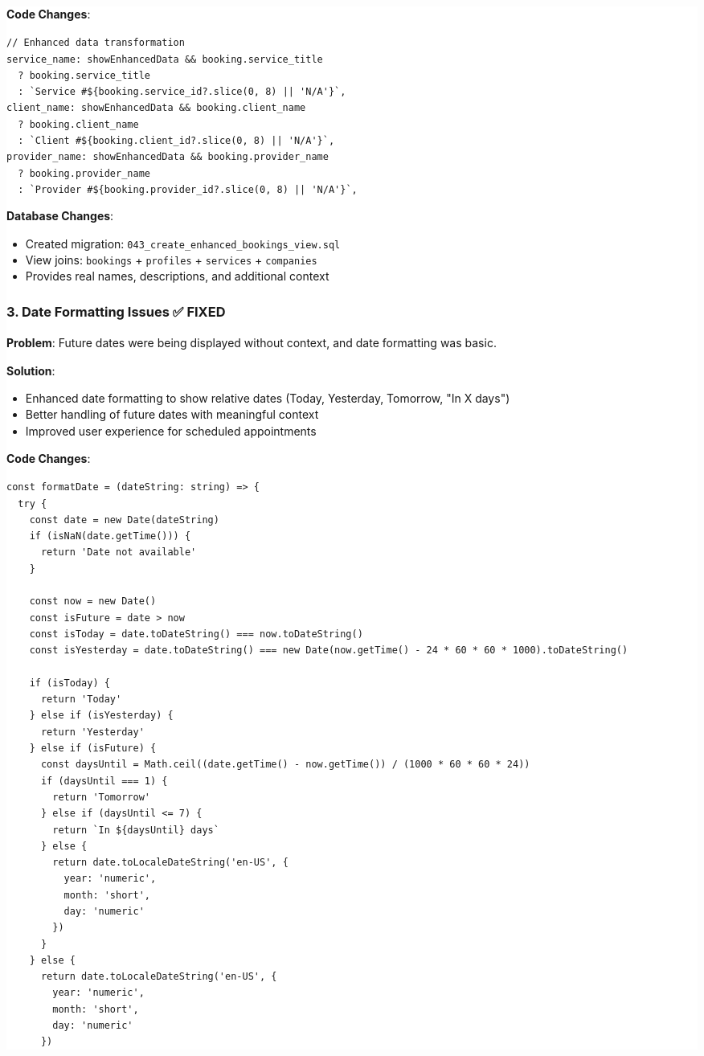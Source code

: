 **Code Changes**:
```tsx
// Enhanced data transformation
service_name: showEnhancedData && booking.service_title 
  ? booking.service_title 
  : `Service #${booking.service_id?.slice(0, 8) || 'N/A'}`,
client_name: showEnhancedData && booking.client_name 
  ? booking.client_name 
  : `Client #${booking.client_id?.slice(0, 8) || 'N/A'}`,
provider_name: showEnhancedData && booking.provider_name 
  ? booking.provider_name 
  : `Provider #${booking.provider_id?.slice(0, 8) || 'N/A'}`,
```

**Database Changes**:
- Created migration: `043_create_enhanced_bookings_view.sql`
- View joins: `bookings` + `profiles` + `services` + `companies`
- Provides real names, descriptions, and additional context

### 3. Date Formatting Issues ✅ FIXED
**Problem**: Future dates were being displayed without context, and date formatting was basic.

**Solution**: 
- Enhanced date formatting to show relative dates (Today, Yesterday, Tomorrow, "In X days")
- Better handling of future dates with meaningful context
- Improved user experience for scheduled appointments

**Code Changes**:
```tsx
const formatDate = (dateString: string) => {
  try {
    const date = new Date(dateString)
    if (isNaN(date.getTime())) {
      return 'Date not available'
    }
    
    const now = new Date()
    const isFuture = date > now
    const isToday = date.toDateString() === now.toDateString()
    const isYesterday = date.toDateString() === new Date(now.getTime() - 24 * 60 * 60 * 1000).toDateString()
    
    if (isToday) {
      return 'Today'
    } else if (isYesterday) {
      return 'Yesterday'
    } else if (isFuture) {
      const daysUntil = Math.ceil((date.getTime() - now.getTime()) / (1000 * 60 * 60 * 24))
      if (daysUntil === 1) {
        return 'Tomorrow'
      } else if (daysUntil <= 7) {
        return `In ${daysUntil} days`
      } else {
        return date.toLocaleDateString('en-US', {
          year: 'numeric',
          month: 'short',
          day: 'numeric'
        })
      }
    } else {
      return date.toLocaleDateString('en-US', {
        year: 'numeric',
        month: 'short',
        day: 'numeric'
      })
```
